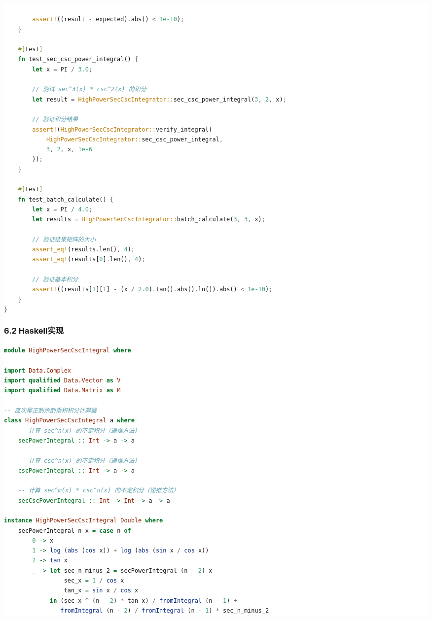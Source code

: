 ```rust
        
        assert!((result - expected).abs() < 1e-10);
    }
    
    #[test]
    fn test_sec_csc_power_integral() {
        let x = PI / 3.0;
        
        // 测试 sec^3(x) * csc^2(x) 的积分
        let result = HighPowerSecCscIntegrator::sec_csc_power_integral(3, 2, x);
        
        // 验证积分结果
        assert!(HighPowerSecCscIntegrator::verify_integral(
            HighPowerSecCscIntegrator::sec_csc_power_integral, 
            3, 2, x, 1e-6
        ));
    }
    
    #[test]
    fn test_batch_calculate() {
        let x = PI / 4.0;
        let results = HighPowerSecCscIntegrator::batch_calculate(3, 3, x);
        
        // 验证结果矩阵的大小
        assert_eq!(results.len(), 4);
        assert_eq!(results[0].len(), 4);
        
        // 验证基本积分
        assert!((results[1][1] - (x / 2.0).tan().abs().ln()).abs() < 1e-10);
    }
}
```

### 6.2 Haskell实现

```haskell
module HighPowerSecCscIntegral where

import Data.Complex
import qualified Data.Vector as V
import qualified Data.Matrix as M

-- 高次幂正割余割乘积积分计算器
class HighPowerSecCscIntegral a where
    -- 计算 sec^n(x) 的不定积分（递推方法）
    secPowerIntegral :: Int -> a -> a
    
    -- 计算 csc^n(x) 的不定积分（递推方法）
    cscPowerIntegral :: Int -> a -> a
    
    -- 计算 sec^m(x) * csc^n(x) 的不定积分（递推方法）
    secCscPowerIntegral :: Int -> Int -> a -> a

instance HighPowerSecCscIntegral Double where
    secPowerIntegral n x = case n of
        0 -> x
        1 -> log (abs (cos x)) + log (abs (sin x / cos x))
        2 -> tan x
        _ -> let sec_n_minus_2 = secPowerIntegral (n - 2) x
                 sec_x = 1 / cos x
                 tan_x = sin x / cos x
             in (sec_x ^ (n - 2) * tan_x) / fromIntegral (n - 1) + 
                fromIntegral (n - 2) / fromIntegral (n - 1) * sec_n_minus_2
```